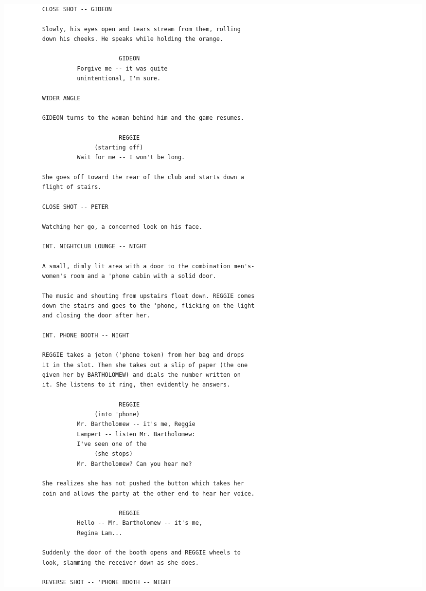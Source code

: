                CLOSE SHOT -- GIDEON

               Slowly, his eyes open and tears stream from them, rolling 
               down his cheeks. He speaks while holding the orange.

                                     GIDEON
                         Forgive me -- it was quite 
                         unintentional, I'm sure.

               WIDER ANGLE

               GIDEON turns to the woman behind him and the game resumes.

                                     REGGIE
                              (starting off)
                         Wait for me -- I won't be long.

               She goes off toward the rear of the club and starts down a 
               flight of stairs.

               CLOSE SHOT -- PETER

               Watching her go, a concerned look on his face.

               INT. NIGHTCLUB LOUNGE -- NIGHT

               A small, dimly lit area with a door to the combination men's-
               women's room and a 'phone cabin with a solid door.

               The music and shouting from upstairs float down. REGGIE comes 
               down the stairs and goes to the 'phone, flicking on the light 
               and closing the door after her.

               INT. PHONE BOOTH -- NIGHT

               REGGIE takes a jeton ('phone token) from her bag and drops 
               it in the slot. Then she takes out a slip of paper (the one 
               given her by BARTHOLOMEW) and dials the number written on 
               it. She listens to it ring, then evidently he answers.

                                     REGGIE
                              (into 'phone)
                         Mr. Bartholomew -- it's me, Reggie 
                         Lampert -- listen Mr. Bartholomew: 
                         I've seen one of the
                              (she stops)
                         Mr. Bartholomew? Can you hear me?

               She realizes she has not pushed the button which takes her 
               coin and allows the party at the other end to hear her voice.

                                     REGGIE
                         Hello -- Mr. Bartholomew -- it's me, 
                         Regina Lam...

               Suddenly the door of the booth opens and REGGIE wheels to 
               look, slamming the receiver down as she does.

               REVERSE SHOT -- 'PHONE BOOTH -- NIGHT
